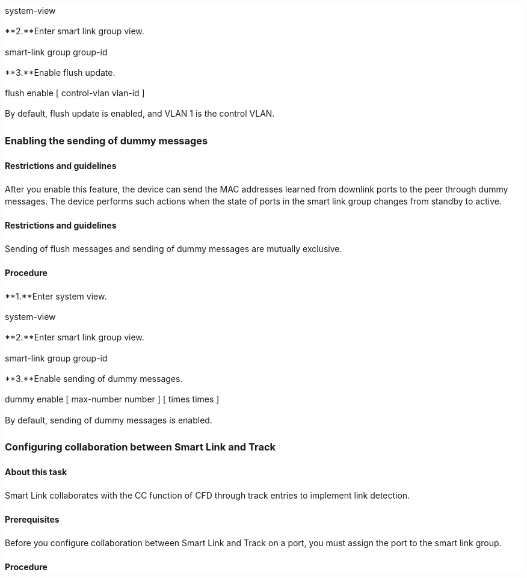 system-view

**2\.**Enter smart link group view.

smart-link group group-id

**3\.**Enable flush update.

flush enable \[ control-vlan vlan-id ]

By default, flush update is enabled, and
VLAN 1 is the control VLAN.

### Enabling the sending of dummy messages

#### Restrictions and guidelines

After you enable this feature, the device
can send the MAC addresses learned from downlink ports to the peer through dummy
messages. The device performs such actions when the state of ports in the smart
link group changes from standby to active. 

#### Restrictions and guidelines

Sending of flush messages and sending of
dummy messages are mutually exclusive.

#### Procedure

**1\.**Enter system view.

system-view

**2\.**Enter smart link group view.

smart-link group group-id

**3\.**Enable sending of dummy messages.

dummy enable \[ max-number number ] \[ times times ]

By default, sending of dummy messages is
enabled.

### Configuring collaboration between Smart Link and Track

#### About this task

Smart Link collaborates with the CC function
of CFD through track entries to implement link detection. 

#### Prerequisites

Before you configure collaboration between
Smart Link and Track on a port, you must assign the port to the smart link
group.

#### Procedure
